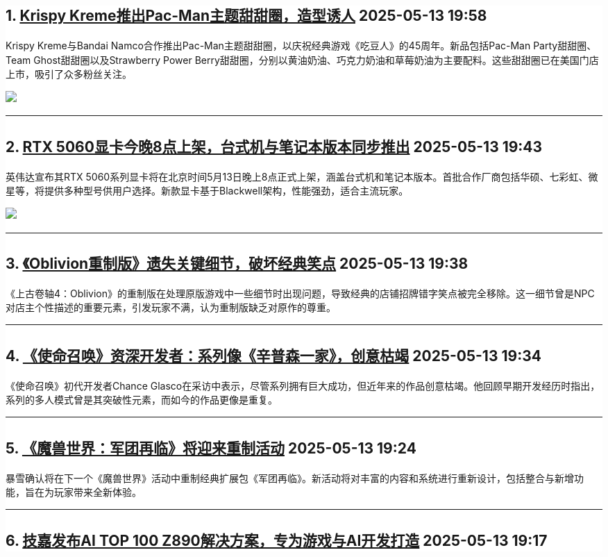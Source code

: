 ## 1. [Krispy Kreme推出Pac-Man主题甜甜圈，造型诱人](https://www.gamespot.com/articles/krispy-kreme-announces-pac-man-donuts-and-they-look-delicious/1100-6531486/?ftag=CAD-01-10abi2f)  2025-05-13 19:58

Krispy Kreme与Bandai Namco合作推出Pac-Man主题甜甜圈，以庆祝经典游戏《吃豆人》的45周年。新品包括Pac-Man Party甜甜圈、Team Ghost甜甜圈以及Strawberry Power Berry甜甜圈，分别以黄油奶油、巧克力奶油和草莓奶油为主要配料。这些甜甜圈已在美国门店上市，吸引了众多粉丝关注。

![](https://www.krispykreme.com/locate/location-search)

---

## 2. [RTX 5060显卡今晚8点上架，台式机与笔记本版本同步推出](https://www.3dmgame.com/news/202505/3919722.html)  2025-05-13 19:43

英伟达宣布其RTX 5060系列显卡将在北京时间5月13日晚上8点正式上架，涵盖台式机和笔记本版本。首批合作厂商包括华硕、七彩虹、微星等，将提供多种型号供用户选择。新款显卡基于Blackwell架构，性能强劲，适合主流玩家。

![](https://img.3dmgame.com/uploads/images/news/20250513/1747136652_936511_jpg_r.jpg)

---

## 3. [《Oblivion重制版》遗失关键细节，破坏经典笑点](https://www.gamespot.com/articles/oblivion-remastered-messes-up-a-good-joke/1100-6531481/?ftag=CAD-01-10abi2f)  2025-05-13 19:38

《上古卷轴4：Oblivion》的重制版在处理原版游戏中一些细节时出现问题，导致经典的店铺招牌错字笑点被完全移除。这一细节曾是NPC对店主个性描述的重要元素，引发玩家不满，认为重制版缺乏对原作的尊重。

---

## 4. [《使命召唤》资深开发者：系列像《辛普森一家》，创意枯竭](https://www.gamespot.com/articles/call-of-duty-veteran-says-franchise-is-like-the-simpsons-it-feels-like-theyve-run-out-of-ideas-at-times/1100-6531480/?ftag=CAD-01-10abi2f)  2025-05-13 19:34

《使命召唤》初代开发者Chance Glasco在采访中表示，尽管系列拥有巨大成功，但近年来的作品创意枯竭。他回顾早期开发经历时指出，系列的多人模式曾是其突破性元素，而如今的作品更像是重复。

---

## 5. [《魔兽世界：军团再临》将迎来重制活动](https://www.gamespot.com/articles/wow-legion-is-getting-the-remix-treatment-blizzard-confirms/1100-6531479/?ftag=CAD-01-10abi2f)  2025-05-13 19:24

暴雪确认将在下一个《魔兽世界》活动中重制经典扩展包《军团再临》。新活动将对丰富的内容和系统进行重新设计，包括整合与新增功能，旨在为玩家带来全新体验。

---

## 6. [技嘉发布AI TOP 100 Z890解决方案，专为游戏与AI开发打造](https://www.4gamers.com.tw/news/detail/71742/gigabyte-ai-top-news)  2025-05-13 19:17

